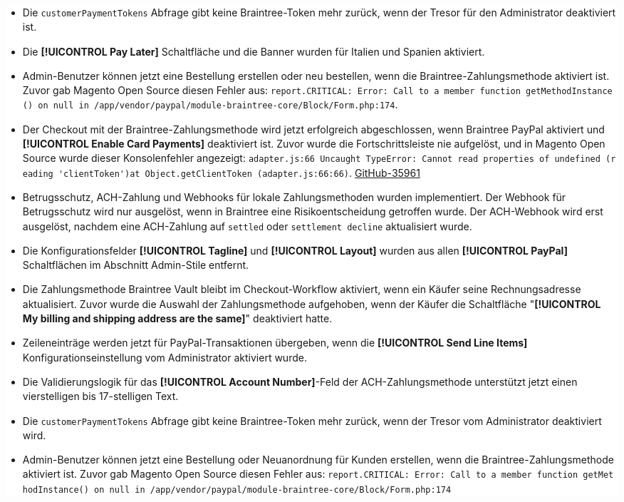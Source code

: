 
* Die `customerPaymentTokens` Abfrage gibt keine Braintree-Token mehr zurück, wenn der Tresor für den Administrator deaktiviert ist.



* Die **[!UICONTROL Pay Later]** Schaltfläche und die Banner wurden für Italien und Spanien aktiviert.



* Admin-Benutzer können jetzt eine Bestellung erstellen oder neu bestellen, wenn die Braintree-Zahlungsmethode aktiviert ist. Zuvor gab Magento Open Source diesen Fehler aus: `report.CRITICAL: Error: Call to a member function getMethodInstance() on null in /app/vendor/paypal/module-braintree-core/Block/Form.php:174`.



* Der Checkout mit der Braintree-Zahlungsmethode wird jetzt erfolgreich abgeschlossen, wenn Braintree PayPal aktiviert und **[!UICONTROL Enable Card Payments]** deaktiviert ist. Zuvor wurde die Fortschrittsleiste nie aufgelöst, und in Magento Open Source wurde dieser Konsolenfehler angezeigt: `adapter.js:66 Uncaught TypeError: Cannot read properties of undefined (reading 'clientToken')at Object.getClientToken (adapter.js:66:66)`. [GitHub-35961](https://github.com/magento/magento2/issues/35961)



* Betrugsschutz, ACH-Zahlung und Webhooks für lokale Zahlungsmethoden wurden implementiert. Der Webhook für Betrugsschutz wird nur ausgelöst, wenn in Braintree eine Risikoentscheidung getroffen wurde. Der ACH-Webhook wird erst ausgelöst, nachdem eine ACH-Zahlung auf `settled` oder `settlement decline` aktualisiert wurde.



* Die Konfigurationsfelder **[!UICONTROL Tagline]** und **[!UICONTROL Layout]** wurden aus allen **[!UICONTROL PayPal]** Schaltflächen im Abschnitt Admin-Stile entfernt.



* Die Zahlungsmethode Braintree Vault bleibt im Checkout-Workflow aktiviert, wenn ein Käufer seine Rechnungsadresse aktualisiert. Zuvor wurde die Auswahl der Zahlungsmethode aufgehoben, wenn der Käufer die Schaltfläche &quot;**[!UICONTROL My billing and shipping address are the same]**&quot; deaktiviert hatte.



* Zeileneinträge werden jetzt für PayPal-Transaktionen übergeben, wenn die **[!UICONTROL Send Line Items]** Konfigurationseinstellung vom Administrator aktiviert wurde.



* Die Validierungslogik für das **[!UICONTROL Account Number]**-Feld der ACH-Zahlungsmethode unterstützt jetzt einen vierstelligen bis 17-stelligen Text.



* Die `customerPaymentTokens` Abfrage gibt keine Braintree-Token mehr zurück, wenn der Tresor vom Administrator deaktiviert wird.



* Admin-Benutzer können jetzt eine Bestellung oder Neuanordnung für Kunden erstellen, wenn die Braintree-Zahlungsmethode aktiviert ist. Zuvor gab Magento Open Source diesen Fehler aus: `report.CRITICAL: Error: Call to a member function getMethodInstance() on null in /app/vendor/paypal/module-braintree-core/Block/Form.php:174`
